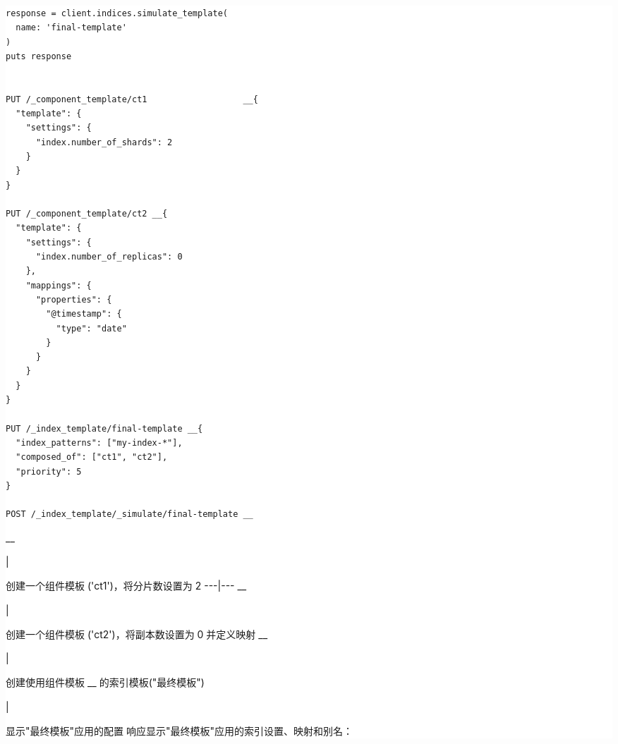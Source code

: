    response = client.indices.simulate_template(
      name: 'final-template'
    )
    puts response
    
    
    PUT /_component_template/ct1                   __{
      "template": {
        "settings": {
          "index.number_of_shards": 2
        }
      }
    }
    
    PUT /_component_template/ct2 __{
      "template": {
        "settings": {
          "index.number_of_replicas": 0
        },
        "mappings": {
          "properties": {
            "@timestamp": {
              "type": "date"
            }
          }
        }
      }
    }
    
    PUT /_index_template/final-template __{
      "index_patterns": ["my-index-*"],
      "composed_of": ["ct1", "ct2"],
      "priority": 5
    }
    
    POST /_index_template/_simulate/final-template __

__

|

创建一个组件模板 ('ct1')，将分片数设置为 2 ---|--- __

|

创建一个组件模板 ('ct2')，将副本数设置为 0 并定义映射 __

|

创建使用组件模板 __ 的索引模板("最终模板")

|

显示"最终模板"应用的配置 响应显示"最终模板"应用的索引设置、映射和别名：
